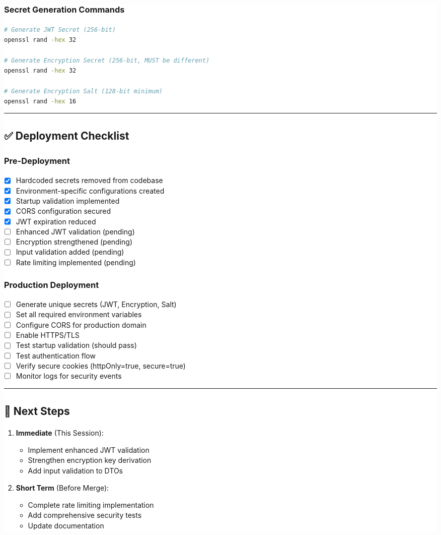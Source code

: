 ### Secret Generation Commands

```bash
# Generate JWT Secret (256-bit)
openssl rand -hex 32

# Generate Encryption Secret (256-bit, MUST be different)
openssl rand -hex 32

# Generate Encryption Salt (128-bit minimum)
openssl rand -hex 16
```

---

## ✅ Deployment Checklist

### Pre-Deployment

- [x] Hardcoded secrets removed from codebase
- [x] Environment-specific configurations created
- [x] Startup validation implemented
- [x] CORS configuration secured
- [x] JWT expiration reduced
- [ ] Enhanced JWT validation (pending)
- [ ] Encryption strengthened (pending)
- [ ] Input validation added (pending)
- [ ] Rate limiting implemented (pending)

### Production Deployment

- [ ] Generate unique secrets (JWT, Encryption, Salt)
- [ ] Set all required environment variables
- [ ] Configure CORS for production domain
- [ ] Enable HTTPS/TLS
- [ ] Test startup validation (should pass)
- [ ] Test authentication flow
- [ ] Verify secure cookies (httpOnly=true, secure=true)
- [ ] Monitor logs for security events

---

## 🎯 Next Steps

1. **Immediate** (This Session):
   - Implement enhanced JWT validation
   - Strengthen encryption key derivation
   - Add input validation to DTOs

2. **Short Term** (Before Merge):
   - Complete rate limiting implementation
   - Add comprehensive security tests
   - Update documentation
